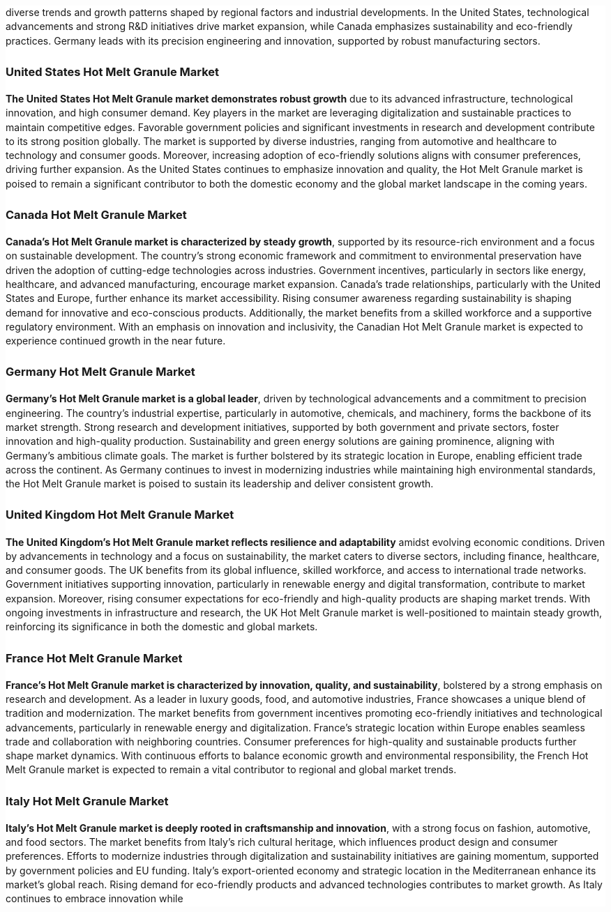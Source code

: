 diverse trends and growth patterns shaped by regional factors and industrial developments. In the United States, technological advancements and strong R&amp;D initiatives drive market expansion, while Canada emphasizes sustainability and eco-friendly practices. Germany leads with its precision engineering and innovation, supported by robust manufacturing sectors.</span></em></p></blockquote><h3><strong>United States Hot Melt Granule Market</strong></h3><p><strong>The United States Hot Melt Granule market demonstrates robust growth</strong> due to its advanced infrastructure, technological innovation, and high consumer demand. Key players in the market are leveraging digitalization and sustainable practices to maintain competitive edges. Favorable government policies and significant investments in research and development contribute to its strong position globally. The market is supported by diverse industries, ranging from automotive and healthcare to technology and consumer goods. Moreover, increasing adoption of eco-friendly solutions aligns with consumer preferences, driving further expansion. As the United States continues to emphasize innovation and quality, the Hot Melt Granule market is poised to remain a significant contributor to both the domestic economy and the global market landscape in the coming years.</p><h3><strong>Canada Hot Melt Granule Market</strong></h3><p><strong>Canada&rsquo;s Hot Melt Granule market is characterized by steady growth</strong>, supported by its resource-rich environment and a focus on sustainable development. The country&rsquo;s strong economic framework and commitment to environmental preservation have driven the adoption of cutting-edge technologies across industries. Government incentives, particularly in sectors like energy, healthcare, and advanced manufacturing, encourage market expansion. Canada&rsquo;s trade relationships, particularly with the United States and Europe, further enhance its market accessibility. Rising consumer awareness regarding sustainability is shaping demand for innovative and eco-conscious products. Additionally, the market benefits from a skilled workforce and a supportive regulatory environment. With an emphasis on innovation and inclusivity, the Canadian Hot Melt Granule market is expected to experience continued growth in the near future.</p><h3><strong>Germany Hot Melt Granule Market</strong></h3><p><strong>Germany&rsquo;s Hot Melt Granule market is a global leader</strong>, driven by technological advancements and a commitment to precision engineering. The country&rsquo;s industrial expertise, particularly in automotive, chemicals, and machinery, forms the backbone of its market strength. Strong research and development initiatives, supported by both government and private sectors, foster innovation and high-quality production. Sustainability and green energy solutions are gaining prominence, aligning with Germany&rsquo;s ambitious climate goals. The market is further bolstered by its strategic location in Europe, enabling efficient trade across the continent. As Germany continues to invest in modernizing industries while maintaining high environmental standards, the Hot Melt Granule market is poised to sustain its leadership and deliver consistent growth.</p><h3><strong>United Kingdom Hot Melt Granule Market</strong></h3><p><strong>The United Kingdom&rsquo;s Hot Melt Granule market reflects resilience and adaptability</strong> amidst evolving economic conditions. Driven by advancements in technology and a focus on sustainability, the market caters to diverse sectors, including finance, healthcare, and consumer goods. The UK benefits from its global influence, skilled workforce, and access to international trade networks. Government initiatives supporting innovation, particularly in renewable energy and digital transformation, contribute to market expansion. Moreover, rising consumer expectations for eco-friendly and high-quality products are shaping market trends. With ongoing investments in infrastructure and research, the UK Hot Melt Granule market is well-positioned to maintain steady growth, reinforcing its significance in both the domestic and global markets.</p><h3><strong>France Hot Melt Granule Market</strong></h3><p><strong>France&rsquo;s Hot Melt Granule market is characterized by innovation, quality, and sustainability</strong>, bolstered by a strong emphasis on research and development. As a leader in luxury goods, food, and automotive industries, France showcases a unique blend of tradition and modernization. The market benefits from government incentives promoting eco-friendly initiatives and technological advancements, particularly in renewable energy and digitalization. France&rsquo;s strategic location within Europe enables seamless trade and collaboration with neighboring countries. Consumer preferences for high-quality and sustainable products further shape market dynamics. With continuous efforts to balance economic growth and environmental responsibility, the French Hot Melt Granule market is expected to remain a vital contributor to regional and global market trends.</p><h3><strong>Italy Hot Melt Granule Market</strong></h3><p><strong>Italy&rsquo;s Hot Melt Granule market is deeply rooted in craftsmanship and innovation</strong>, with a strong focus on fashion, automotive, and food sectors. The market benefits from Italy&rsquo;s rich cultural heritage, which influences product design and consumer preferences. Efforts to modernize industries through digitalization and sustainability initiatives are gaining momentum, supported by government policies and EU funding. Italy&rsquo;s export-oriented economy and strategic location in the Mediterranean enhance its market&rsquo;s global reach. Rising demand for eco-friendly products and advanced technologies contributes to market growth. As Italy continues to embrace innovation while